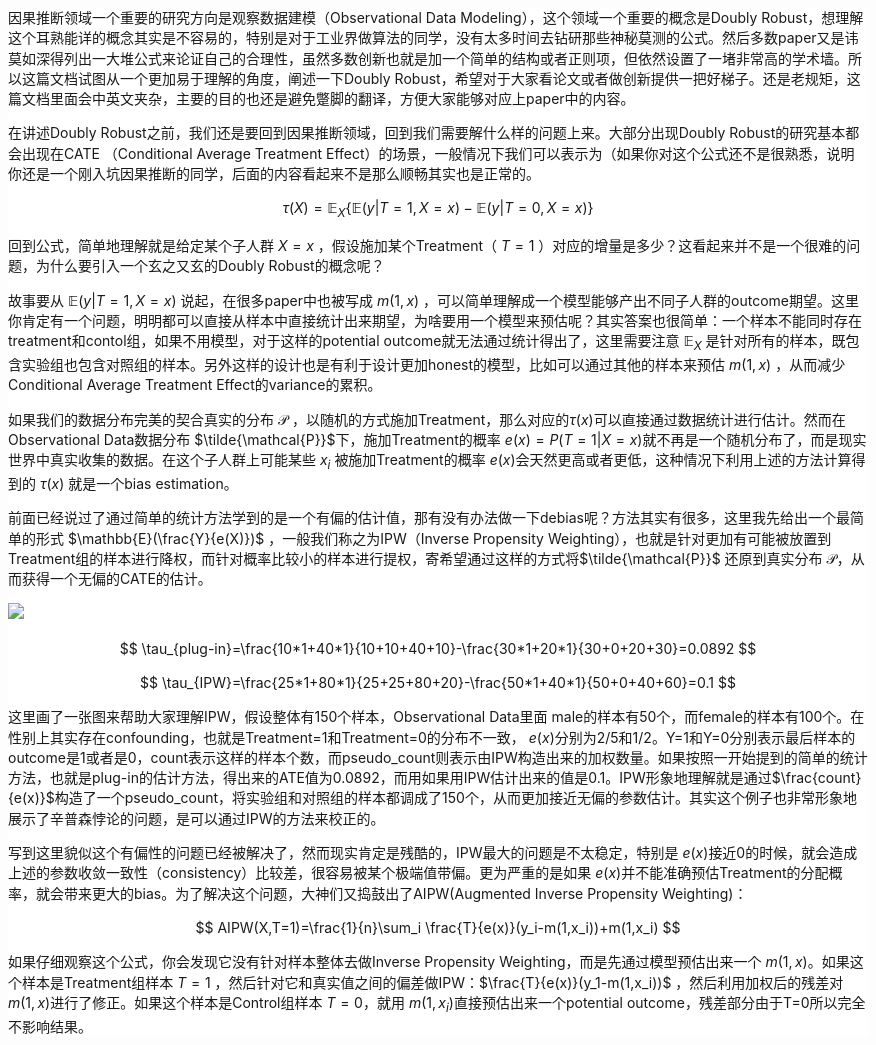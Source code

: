 


因果推断领域一个重要的研究方向是观察数据建模（Observational Data Modeling），这个领域一个重要的概念是Doubly Robust，想理解这个耳熟能详的概念其实是不容易的，特别是对于工业界做算法的同学，没有太多时间去钻研那些神秘莫测的公式。然后多数paper又是讳莫如深得列出一大堆公式来论证自己的合理性，虽然多数创新也就是加一个简单的结构或者正则项，但依然设置了一堵非常高的学术墙。所以这篇文档试图从一个更加易于理解的角度，阐述一下Doubly Robust，希望对于大家看论文或者做创新提供一把好梯子。还是老规矩，这篇文档里面会中英文夹杂，主要的目的也还是避免蹩脚的翻译，方便大家能够对应上paper中的内容。

在讲述Doubly Robust之前，我们还是要回到因果推断领域，回到我们需要解什么样的问题上来。大部分出现Doubly Robust的研究基本都会出现在CATE （Conditional Average Treatment Effect）的场景，一般情况下我们可以表示为（如果你对这个公式还不是很熟悉，说明你还是一个刚入坑因果推断的同学，后面的内容看起来不是那么顺畅其实也是正常的。

$$
\tau(X) =\mathbb{E}_{X}\{\mathbb{E}(y|T=1,X=x)-\mathbb{E}(y|T=0,X=x)\} 
$$

回到公式，简单地理解就是给定某个子人群  $X=x$  ，假设施加某个Treatment（ $T=1$ ）对应的增量是多少？这看起来并不是一个很难的问题，为什么要引入一个玄之又玄的Doubly Robust的概念呢？

故事要从  $\mathbb{E}(y|T=1,X=x)$ 说起，在很多paper中也被写成  $m(1,x)$ ，可以简单理解成一个模型能够产出不同子人群的outcome期望。这里你肯定有一个问题，明明都可以直接从样本中直接统计出来期望，为啥要用一个模型来预估呢？其实答案也很简单：一个样本不能同时存在treatment和contol组，如果不用模型，对于这样的potential outcome就无法通过统计得出了，这里需要注意 $\mathbb{E}_X$ 是针对所有的样本，既包含实验组也包含对照组的样本。另外这样的设计也是有利于设计更加honest的模型，比如可以通过其他的样本来预估  $m(1,x)$  ，从而减少Conditional Average Treatment Effect的variance的累积。

如果我们的数据分布完美的契合真实的分布  $\mathcal{P}$  ，以随机的方式施加Treatment，那么对应的$\tau(x)$可以直接通过数据统计进行估计。然而在Observational Data数据分布 $\tilde{\mathcal{P}}$下，施加Treatment的概率 $e(x)=P(T=1|X=x)$就不再是一个随机分布了，而是现实世界中真实收集的数据。在这个子人群上可能某些 $x_i$ 被施加Treatment的概率 $e(x)$会天然更高或者更低，这种情况下利用上述的方法计算得到的 $\tau(x)$ 就是一个bias estimation。

前面已经说过了通过简单的统计方法学到的是一个有偏的估计值，那有没有办法做一下debias呢？方法其实有很多，这里我先给出一个最简单的形式 $\mathbb{E}(\frac{Y}{e(X)})$ ，一般我们称之为IPW（Inverse Propensity Weighting），也就是针对更加有可能被放置到Treatment组的样本进行降权，而针对概率比较小的样本进行提权，寄希望通过这样的方式将$\tilde{\mathcal{P}}$ 还原到真实分布 $\mathcal{P}$，从而获得一个无偏的CATE的估计。


![](https://picx.zhimg.com/80/v2-7c7985031203926f341369f8ff015787_1440w.png?source=d16d100b)

$$
\tau_{plug-in}=\frac{10*1+40*1}{10+10+40+10}-\frac{30*1+20*1}{30+0+20+30}=0.0892
$$

$$
\tau_{IPW}=\frac{25*1+80*1}{25+25+80+20}-\frac{50*1+40*1}{50+0+40+60}=0.1
$$


这里画了一张图来帮助大家理解IPW，假设整体有150个样本，Observational Data里面 male的样本有50个，而female的样本有100个。在性别上其实存在confounding，也就是Treatment=1和Treatment=0的分布不一致， $e(x)$分别为2/5和1/2。Y=1和Y=0分别表示最后样本的outcome是1或者是0，count表示这样的样本个数，而pseudo_count则表示由IPW构造出来的加权数量。如果按照一开始提到的简单的统计方法，也就是plug-in的估计方法，得出来的ATE值为0.0892，而用如果用IPW估计出来的值是0.1。IPW形象地理解就是通过$\frac{count}{e(x)}$构造了一个pseudo_count，将实验组和对照组的样本都调成了150个，从而更加接近无偏的参数估计。其实这个例子也非常形象地展示了辛普森悖论的问题，是可以通过IPW的方法来校正的。

写到这里貌似这个有偏性的问题已经被解决了，然而现实肯定是残酷的，IPW最大的问题是不太稳定，特别是 $e(x)$接近0的时候，就会造成上述的参数收敛一致性（consistency）比较差，很容易被某个极端值带偏。更为严重的是如果 $e(x)$并不能准确预估Treatment的分配概率，就会带来更大的bias。为了解决这个问题，大神们又捣鼓出了AIPW(Augmented Inverse Propensity Weighting)：

$$
AIPW(X,T=1)=\frac{1}{n}\sum_i \frac{T}{e(x)}(y_i-m(1,x_i))+m(1,x_i)
$$

如果仔细观察这个公式，你会发现它没有针对样本整体去做Inverse Propensity Weighting，而是先通过模型预估出来一个 $m(1,x)$。如果这个样本是Treatment组样本 $T=1$ ，然后针对它和真实值之间的偏差做IPW：$\frac{T}{e(x)}(y_1-m(1,x_i))$ ，然后利用加权后的残差对 $m(1,x)$进行了修正。如果这个样本是Control组样本 $T=0$，就用 $m(1,x_i)$直接预估出来一个potential outcome，残差部分由于T=0所以完全不影响结果。
